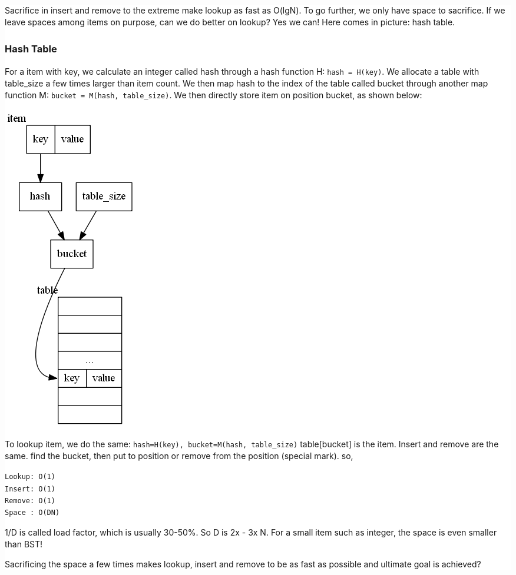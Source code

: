 Sacrifice in insert and remove to the extreme make lookup as fast as O(lgN). To go further, we only have space to sacrifice. If we leave spaces among items on purpose, can we do better on lookup? Yes we can! Here comes in picture: hash table.

### Hash Table

For a item with key, we calculate an integer called hash through a hash function H: `hash = H(key)`. We allocate a table with table_size a few times larger than item count. We then map hash to the index of the table called bucket through another map function M: `bucket = M(hash, table_size)`. We then directly store item on position bucket, as shown below:

![hash-table-basic](/img/hashing/basic.dot.png)

To lookup item, we do the same: `hash=H(key), bucket=M(hash, table_size)` table[bucket] is the item. Insert and remove are the same. find the bucket, then put to position or remove from the position (special mark). so,

    Lookup: O(1)
    Insert: O(1)
    Remove: O(1)
    Space : O(DN)

1/D is called load factor, which is usually 30-50%. So D is 2x - 3x N. For a small item such as integer, the space is even smaller than BST!

Sacrificing the space a few times makes lookup, insert and remove to be as fast as possible and ultimate goal is achieved?
